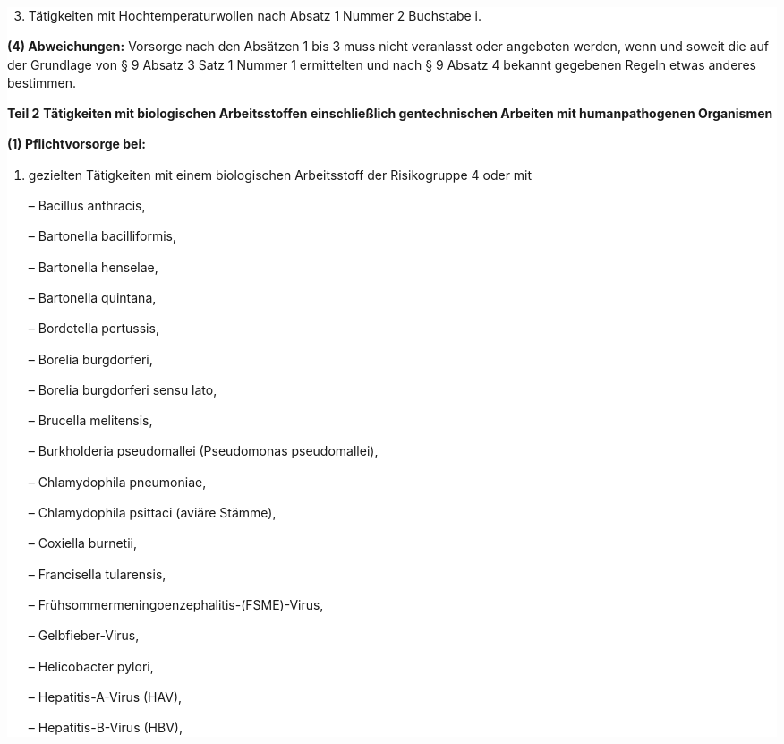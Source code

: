 
3.  Tätigkeiten mit Hochtemperaturwollen nach Absatz 1 Nummer 2 Buchstabe i.



**(4) Abweichungen:**
Vorsorge nach den Absätzen 1 bis 3 muss nicht veranlasst oder angeboten werden, wenn und soweit die auf der Grundlage von § 9 Absatz 3 Satz 1 Nummer 1 ermittelten und nach § 9 Absatz 4 bekannt gegebenen Regeln etwas anderes bestimmen.

**Teil 2**
**Tätigkeiten mit biologischen Arbeitsstoffen einschließlich gentechnischen Arbeiten mit humanpathogenen Organismen**

**(1) Pflichtvorsorge bei:**

1.  gezielten Tätigkeiten mit einem biologischen Arbeitsstoff der Risikogruppe 4 oder mit

    –   Bacillus anthracis,


    –   Bartonella bacilliformis,


    –   Bartonella henselae,


    –   Bartonella quintana,


    –   Bordetella pertussis,


    –   Borelia burgdorferi,


    –   Borelia burgdorferi sensu lato,


    –   Brucella melitensis,


    –   Burkholderia pseudomallei (Pseudomonas pseudomallei),


    –   Chlamydophila pneumoniae,


    –   Chlamydophila psittaci (aviäre Stämme),


    –   Coxiella burnetii,


    –   Francisella tularensis,


    –   Frühsommermeningoenzephalitis-(FSME)-Virus,


    –   Gelbfieber-Virus,


    –   Helicobacter pylori,


    –   Hepatitis-A-Virus (HAV),


    –   Hepatitis-B-Virus (HBV),
